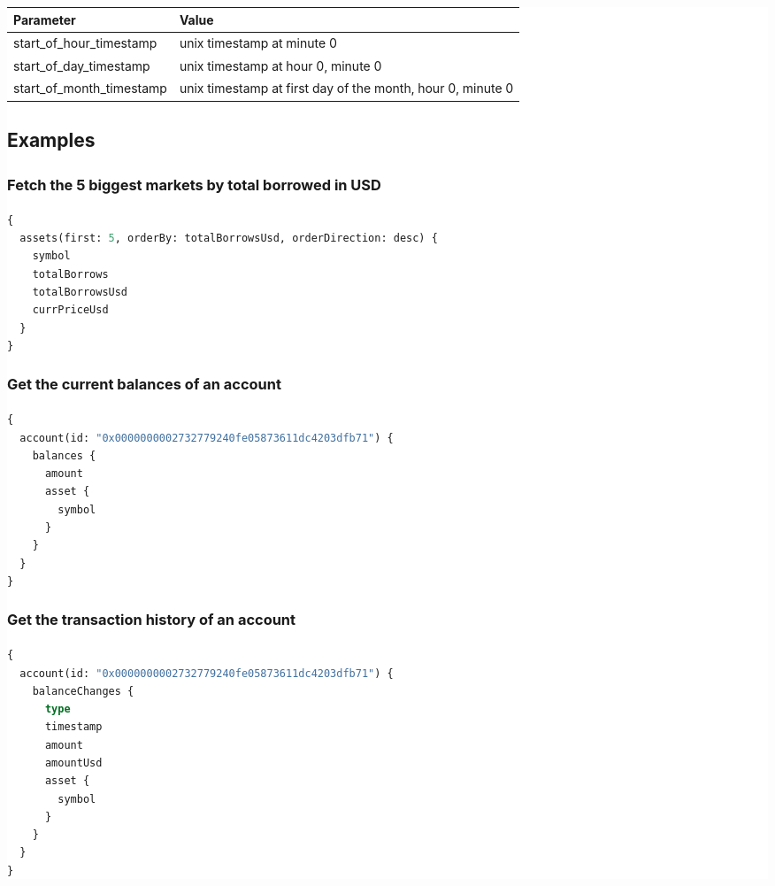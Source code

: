 | Parameter                | Value                                                      |
| :----------------------- | :--------------------------------------------------------- |
| start_of_hour_timestamp  | unix timestamp at minute 0                                 |
| start_of_day_timestamp   | unix timestamp at hour 0, minute 0                         |
| start_of_month_timestamp | unix timestamp at first day of the month, hour 0, minute 0 |

## Examples

### Fetch the 5 biggest markets by total borrowed in USD

```GraphQL
{
  assets(first: 5, orderBy: totalBorrowsUsd, orderDirection: desc) {
    symbol
    totalBorrows
    totalBorrowsUsd
    currPriceUsd
  }
}
```

### Get the current balances of an account

```GraphQL
{
  account(id: "0x0000000002732779240fe05873611dc4203dfb71") {
    balances {
      amount
      asset {
        symbol
      }
    }
  }
}
```

### Get the transaction history of an account

```GraphQL
{
  account(id: "0x0000000002732779240fe05873611dc4203dfb71") {
    balanceChanges {
      type
      timestamp
      amount
      amountUsd
      asset {
        symbol
      }
    }
  }
}
```
